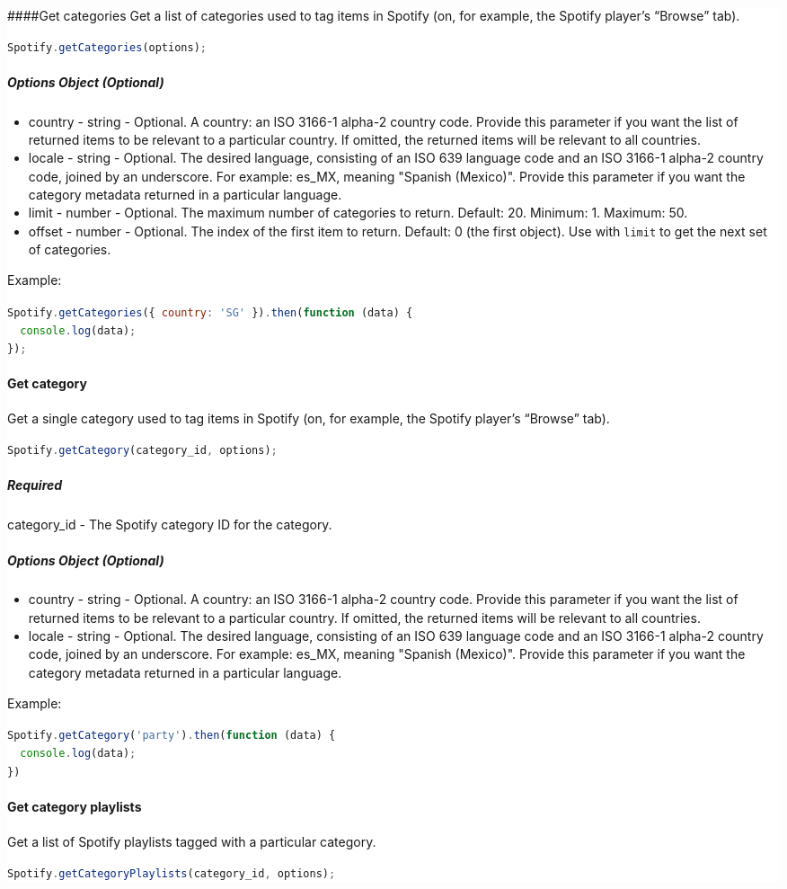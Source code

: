 ####Get categories
Get a list of categories used to tag items in Spotify (on, for example, the Spotify player’s “Browse” tab).
```js
Spotify.getCategories(options);
```

##### Options Object (Optional)
 - country - string - Optional. A country: an ISO 3166-1 alpha-2 country code. Provide this parameter if you want the list of returned items to be relevant to a particular country. If omitted, the returned items will be relevant to all countries.
 - locale - string - Optional. The desired language, consisting of an ISO 639 language code and an ISO 3166-1 alpha-2 country code, joined by an underscore. For example: es_MX, meaning "Spanish (Mexico)". Provide this parameter if you want the category metadata returned in a particular language.
 - limit - number - Optional. The maximum number of categories to return. Default: 20. Minimum: 1. Maximum: 50.
 - offset - number - Optional. The index of the first item to return. Default: 0 (the first object). Use with ```limit``` to get the next set of categories.

Example:
```js
Spotify.getCategories({ country: 'SG' }).then(function (data) {
  console.log(data);
});
```

#### Get category
Get a single category used to tag items in Spotify (on, for example, the Spotify player’s “Browse” tab).
```js
Spotify.getCategory(category_id, options);
```

##### Required
category_id - The Spotify category ID for the category.

##### Options Object (Optional)
 - country - string - Optional. A country: an ISO 3166-1 alpha-2 country code. Provide this parameter if you want the list of returned items to be relevant to a particular country. If omitted, the returned items will be relevant to all countries.
 - locale - string - Optional. The desired language, consisting of an ISO 639 language code and an ISO 3166-1 alpha-2 country code, joined by an underscore. For example: es_MX, meaning "Spanish (Mexico)". Provide this parameter if you want the category metadata returned in a particular language.

Example:
```js
Spotify.getCategory('party').then(function (data) {
  console.log(data);
})
```

#### Get category playlists
Get a list of Spotify playlists tagged with a particular category.
```js
Spotify.getCategoryPlaylists(category_id, options);
```
